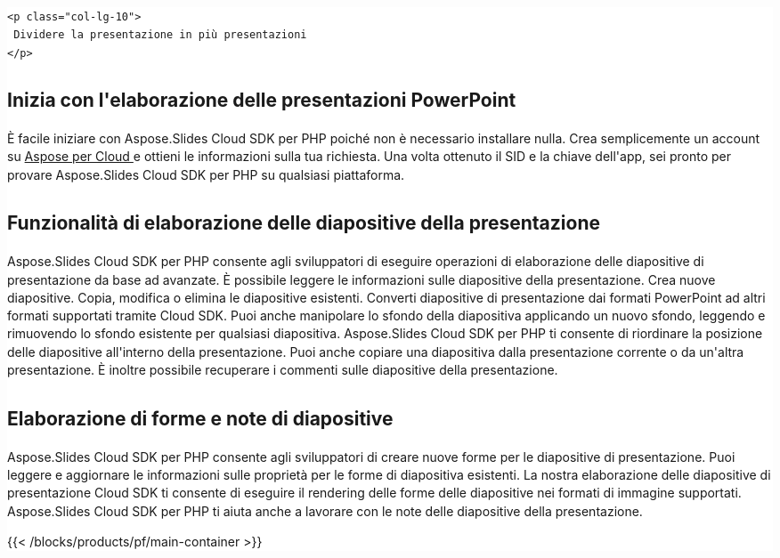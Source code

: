     <p class="col-lg-10">
     Dividere la presentazione in più presentazioni
    </p>
   </div>
   <div class="col-lg-12">
    <h2 class="h2title">
     Inizia con l'elaborazione delle presentazioni PowerPoint
    </h2>
    <p>
      È facile iniziare con Aspose.Slides Cloud SDK per PHP poiché non è necessario installare nulla. Crea semplicemente un account su
      <a href="https://dashboard.aspose.cloud/#/apps">
        Aspose per Cloud
      </a>
      e ottieni le informazioni sulla tua richiesta. Una volta ottenuto il SID e la chiave dell'app, sei pronto per provare Aspose.Slides Cloud SDK per PHP su qualsiasi piattaforma.
    </p>
   </div>
   <div class="col-lg-12">
    <h2 class="h2title">
     Funzionalità di elaborazione delle diapositive della presentazione
    </h2>
    <p>
     Aspose.Slides Cloud SDK per PHP consente agli sviluppatori di eseguire operazioni di elaborazione delle diapositive di presentazione da base ad avanzate. È possibile leggere le informazioni sulle diapositive della presentazione. Crea nuove diapositive. Copia, modifica o elimina le diapositive esistenti. Converti diapositive di presentazione dai formati PowerPoint ad altri formati supportati tramite Cloud SDK. Puoi anche manipolare lo sfondo della diapositiva applicando un nuovo sfondo, leggendo e rimuovendo lo sfondo esistente per qualsiasi diapositiva. Aspose.Slides Cloud SDK per PHP ti consente di riordinare la posizione delle diapositive all'interno della presentazione. Puoi anche copiare una diapositiva dalla presentazione corrente o da un'altra presentazione. È inoltre possibile recuperare i commenti sulle diapositive della presentazione.
    </p>
   </div>
   <div class="col-lg-12">
    <h2 class="h2title">
     Elaborazione di forme e note di diapositive
    </h2>
    <p>
     Aspose.Slides Cloud SDK per PHP consente agli sviluppatori di creare nuove forme per le diapositive di presentazione. Puoi leggere e aggiornare le informazioni sulle proprietà per le forme di diapositiva esistenti. La nostra elaborazione delle diapositive di presentazione Cloud SDK ti consente di eseguire il rendering delle forme delle diapositive nei formati di immagine supportati. Aspose.Slides Cloud SDK per PHP ti aiuta anche a lavorare con le note delle diapositive della presentazione.
    </p>
   </div>
  </div>
 </div>
</div>


{{< /blocks/products/pf/main-container >}}
